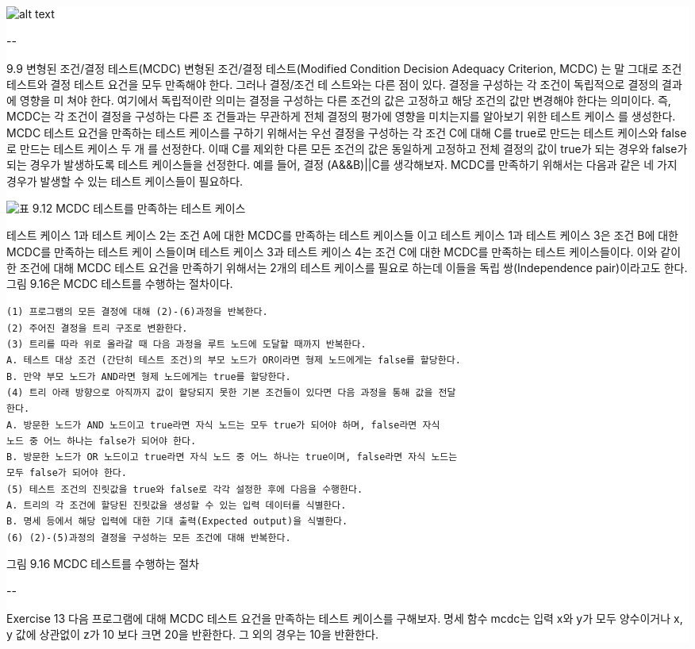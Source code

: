 ![alt text](c9.a2.png)

--

9.9 변형된 조건/결정 테스트(MCDC)
변형된 조건/결정 테스트(Modified Condition Decision Adequacy Criterion, MCDC)
는 말 그대로 조건 테스트와 결정 테스트 요건을 모두 만족해야 한다. 그러나 결정/조건 테
스트와는 다른 점이 있다. 결정을 구성하는 각 조건이 독립적으로 결정의 결과에 영향을 미
쳐야 한다. 여기에서 독립적이란 의미는 결정을 구성하는 다른 조건의 값은 고정하고 해당
조건의 값만 변경해야 한다는 의미이다. 즉, MCDC는 각 조건이 결정을 구성하는 다른 조
건들과는 무관하게 전체 결정의 평가에 영향을 미치는지를 알아보기 위한 테스트 케이스
를 생성한다.
MCDC 테스트 요건을 만족하는 테스트 케이스를 구하기 위해서는 우선 결정을 구성하는
각 조건 C에 대해 C를 true로 만드는 테스트 케이스와 false로 만드는 테스트 케이스 두 개
를 선정한다. 이때 C를 제외한 다른 모든 조건의 값은 동일하게 고정하고 전체 결정의 값이
true가 되는 경우와 false가 되는 경우가 발생하도록 테스트 케이스들을 선정한다.
예를 들어, 결정 (A&&B)||C를 생각해보자. MCDC를 만족하기 위해서는 다음과 같은 네
가지 경우가 발생할 수 있는 테스트 케이스들이 필요하다.

![표 9.12 MCDC 테스트를 만족하는 테스트 케이스](ct9.12.png)

테스트 케이스 1과 테스트 케이스 2는 조건 A에 대한 MCDC를 만족하는 테스트 케이스들
이고 테스트 케이스 1과 테스트 케이스 3은 조건 B에 대한 MCDC를 만족하는 테스트 케이
스들이며 테스트 케이스 3과 테스트 케이스 4는 조건 C에 대한 MCDC를 만족하는 테스트
케이스들이다. 이와 같이 한 조건에 대해 MCDC 테스트 요건을 만족하기 위해서는 2개의
테스트 케이스를 필요로 하는데 이들을 독립 쌍(Independence pair)이라고도 한다.
그림 9.16은 MCDC 테스트를 수행하는 절차이다.

```
(1) 프로그램의 모든 결정에 대해 (2)-(6)과정을 반복한다.
(2) 주어진 결정을 트리 구조로 변환한다.
(3) 트리를 따라 위로 올라갈 때 다음 과정을 루트 노드에 도달할 때까지 반복한다.
A. 테스트 대상 조건 (간단히 테스트 조건)의 부모 노드가 OR이라면 형제 노드에게는 false를 할당한다.
B. 만약 부모 노드가 AND라면 형제 노드에게는 true를 할당한다.
(4) 트리 아래 방향으로 아직까지 값이 할당되지 못한 기본 조건들이 있다면 다음 과정을 통해 값을 전달
한다.
A. 방문한 노드가 AND 노드이고 true라면 자식 노드는 모두 true가 되어야 하며, false라면 자식
노드 중 어느 하나는 false가 되어야 한다.
B. 방문한 노드가 OR 노드이고 true라면 자식 노드 중 어느 하나는 true이며, false라면 자식 노드는
모두 false가 되어야 한다.
(5) 테스트 조건의 진릿값을 true와 false로 각각 설정한 후에 다음을 수행한다.
A. 트리의 각 조건에 할당된 진릿값을 생성할 수 있는 입력 데이터를 식별한다.
B. 명세 등에서 해당 입력에 대한 기대 출력(Expected output)을 식별한다.
(6) (2)-(5)과정의 결정을 구성하는 모든 조건에 대해 반복한다.
```

그림 9.16 MCDC 테스트를 수행하는 절차

--

Exercise
13
다음 프로그램에 대해 MCDC 테스트 요건을 만족하는 테스트 케이스를 구해보자.
명세 함수 mcdc는 입력 x와 y가 모두 양수이거나 x, y 값에 상관없이 z가 10
보다 크면 20을 반환한다. 그 외의 경우는 10을 반환한다.
